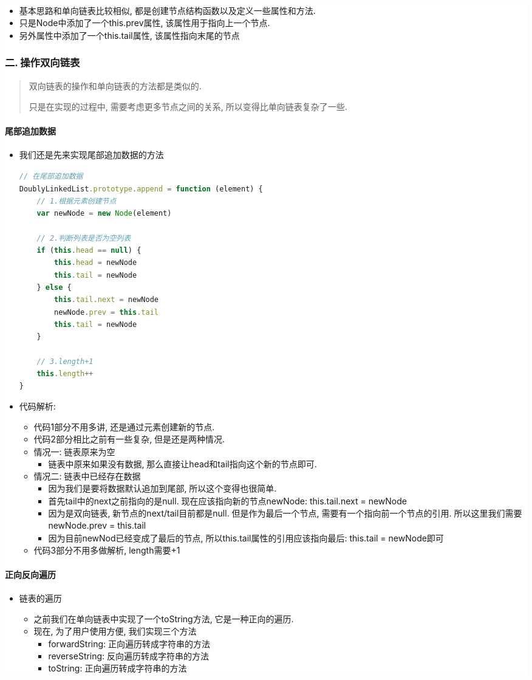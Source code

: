   - 基本思路和单向链表比较相似, 都是创建节点结构函数以及定义一些属性和方法.
  - 只是Node中添加了一个this.prev属性, 该属性用于指向上一个节点.
  - 另外属性中添加了一个this.tail属性, 该属性指向末尾的节点

### 二. 操作双向链表

> 双向链表的操作和单向链表的方法都是类似的.
>
> 只是在实现的过程中, 需要考虑更多节点之间的关系, 所以变得比单向链表复杂了一些.

#### 尾部追加数据

- 我们还是先来实现尾部追加数据的方法

  

  ```javascript
  // 在尾部追加数据
  DoublyLinkedList.prototype.append = function (element) {
      // 1.根据元素创建节点
      var newNode = new Node(element)
  
      // 2.判断列表是否为空列表
      if (this.head == null) {
          this.head = newNode
          this.tail = newNode
      } else {
          this.tail.next = newNode
          newNode.prev = this.tail
          this.tail = newNode
      }
      
      // 3.length+1
      this.length++
  }
  ```

- 代码解析:

  - 代码1部分不用多讲, 还是通过元素创建新的节点.
  - 代码2部分相比之前有一些复杂, 但是还是两种情况.
  - 情况一: 链表原来为空
    - 链表中原来如果没有数据, 那么直接让head和tail指向这个新的节点即可.
  - 情况二: 链表中已经存在数据
    - 因为我们是要将数据默认追加到尾部, 所以这个变得也很简单.
    - 首先tail中的next之前指向的是null. 现在应该指向新的节点newNode: this.tail.next = newNode
    - 因为是双向链表, 新节点的next/tail目前都是null. 但是作为最后一个节点, 需要有一个指向前一个节点的引用. 所以这里我们需要newNode.prev = this.tail
    - 因为目前newNod已经变成了最后的节点, 所以this.tail属性的引用应该指向最后: this.tail = newNode即可
  - 代码3部分不用多做解析, length需要+1

#### 正向反向遍历

- 链表的遍历

  - 之前我们在单向链表中实现了一个toString方法, 它是一种正向的遍历.
  - 现在, 为了用户使用方便, 我们实现三个方法
    - forwardString: 正向遍历转成字符串的方法
    - reverseString: 反向遍历转成字符串的方法
    - toString: 正向遍历转成字符串的方法
